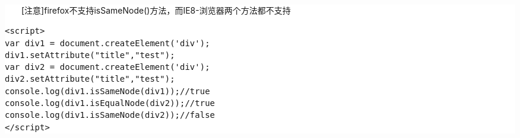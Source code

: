 　　[注意]firefox不支持isSameNode()方法，而IE8-浏览器两个方法都不支持

<div class="cnblogs_code">
<pre>&lt;script&gt;
var div1 = document.createElement('div');
div1.setAttribute("title","test");
var div2 = document.createElement('div');
div2.setAttribute("title","test");
console.log(div1.isSameNode(div1));//true
console.log(div1.isEqualNode(div2));//true
console.log(div1.isSameNode(div2));//false
&lt;/script&gt;</pre>
</div>
